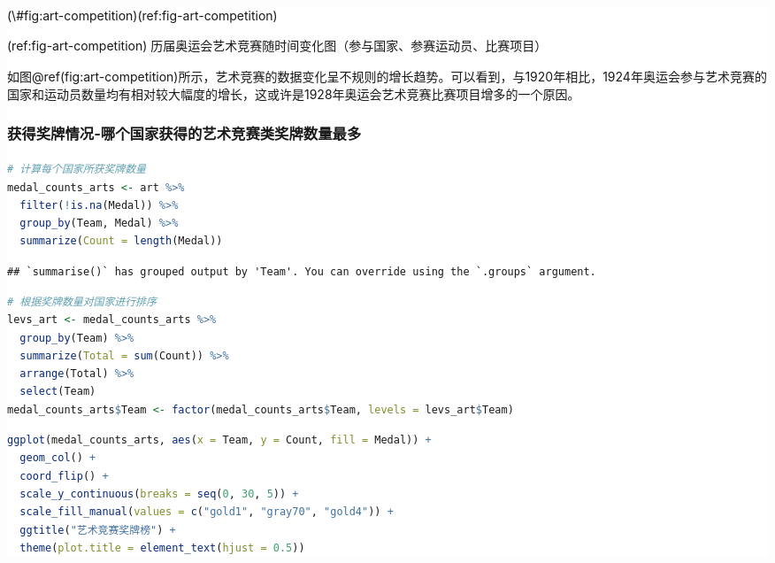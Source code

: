 <p class="caption">(\#fig:art-competition)(ref:fig-art-competition)</p>
</div>
(ref:fig-art-competition) 历届奥运会艺术竞赛随时间变化图（参与国家、参赛运动员、比赛项目）

如图\@ref(fig:art-competition)所示，艺术竞赛的数据变化呈不规则的增长趋势。可以看到，与1920年相比，1924年奥运会参与艺术竞赛的国家和运动员数量均有相对较大幅度的增长，这或许是1928年奥运会艺术竞赛比赛项目增多的一个原因。

### 获得奖牌情况-哪个国家获得的艺术竞赛类奖牌数量最多


```r
# 计算每个国家所获奖牌数量
medal_counts_arts <- art %>% 
  filter(!is.na(Medal)) %>% 
  group_by(Team, Medal) %>% 
  summarize(Count = length(Medal))
```

```
## `summarise()` has grouped output by 'Team'. You can override using the `.groups` argument.
```

```r
# 根据奖牌数量对国家进行排序
levs_art <- medal_counts_arts %>% 
  group_by(Team) %>% 
  summarize(Total = sum(Count)) %>% 
  arrange(Total) %>% 
  select(Team)
medal_counts_arts$Team <- factor(medal_counts_arts$Team, levels = levs_art$Team)
```


```r
ggplot(medal_counts_arts, aes(x = Team, y = Count, fill = Medal)) +
  geom_col() +
  coord_flip() +
  scale_y_continuous(breaks = seq(0, 30, 5)) +
  scale_fill_manual(values = c("gold1", "gray70", "gold4")) +
  ggtitle("艺术竞赛奖牌榜") +
  theme(plot.title = element_text(hjust = 0.5))
```

<div class="figure" style="text-align: center">